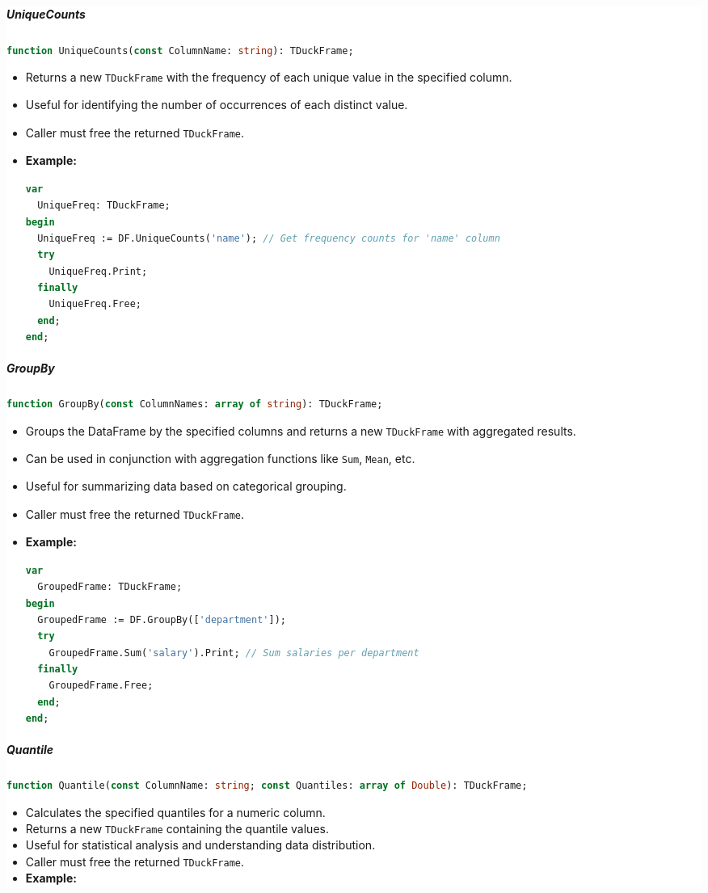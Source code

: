 ##### UniqueCounts

```pascal
function UniqueCounts(const ColumnName: string): TDuckFrame;
```
- Returns a new `TDuckFrame` with the frequency of each unique value in the specified column.
- Useful for identifying the number of occurrences of each distinct value.
- Caller must free the returned `TDuckFrame`.
- **Example:**
    
  ```pascal
  var
    UniqueFreq: TDuckFrame;
  begin
    UniqueFreq := DF.UniqueCounts('name'); // Get frequency counts for 'name' column
    try
      UniqueFreq.Print;
    finally
      UniqueFreq.Free;
    end;
  end;
  ```

##### GroupBy

```pascal
function GroupBy(const ColumnNames: array of string): TDuckFrame;
```
- Groups the DataFrame by the specified columns and returns a new `TDuckFrame` with aggregated results.
- Can be used in conjunction with aggregation functions like `Sum`, `Mean`, etc.
- Useful for summarizing data based on categorical grouping.
- Caller must free the returned `TDuckFrame`.
- **Example:**
    
  ```pascal
  var
    GroupedFrame: TDuckFrame;
  begin
    GroupedFrame := DF.GroupBy(['department']);
    try
      GroupedFrame.Sum('salary').Print; // Sum salaries per department
    finally
      GroupedFrame.Free;
    end;
  end;
  ```

##### Quantile

```pascal
function Quantile(const ColumnName: string; const Quantiles: array of Double): TDuckFrame;
```
- Calculates the specified quantiles for a numeric column.
- Returns a new `TDuckFrame` containing the quantile values.
- Useful for statistical analysis and understanding data distribution.
- Caller must free the returned `TDuckFrame`.
- **Example:**
